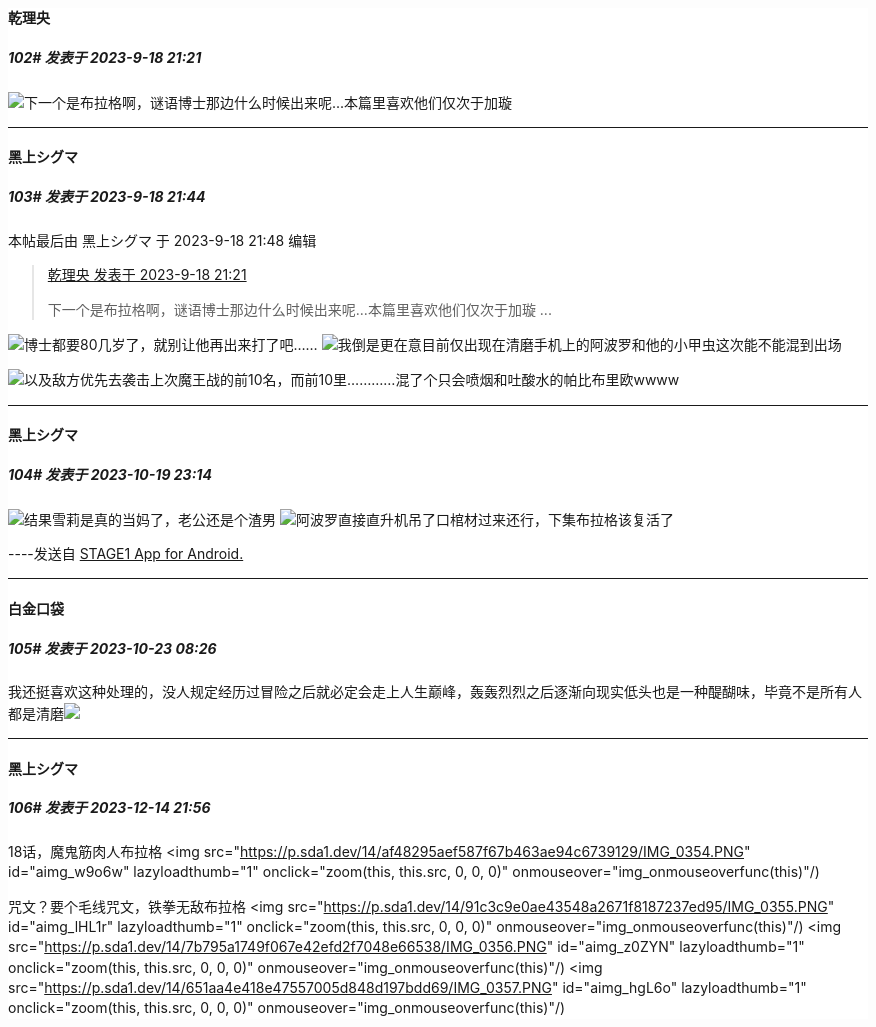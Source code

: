 ####  乾理央  
##### 102#       发表于 2023-9-18 21:21

<img src="https://static.saraba1st.com/image/smiley/face2017/105.png" referrerpolicy="no-referrer">下一个是布拉格啊，谜语博士那边什么时候出来呢...本篇里喜欢他们仅次于加璇

*****

####  黑上シグマ  
##### 103#       发表于 2023-9-18 21:44

 本帖最后由 黑上シグマ 于 2023-9-18 21:48 编辑 
<blockquote><a href="httphttps://bbs.saraba1st.com/2b/forum.php?mod=redirect&amp;goto=findpost&amp;pid=62451128&amp;ptid=2054818" target="_blank">乾理央 发表于 2023-9-18 21:21</a>

下一个是布拉格啊，谜语博士那边什么时候出来呢...本篇里喜欢他们仅次于加璇 ...</blockquote>
<img src="https://static.saraba1st.com/image/smiley/face2017/001.png" referrerpolicy="no-referrer">博士都要80几岁了，就别让他再出来打了吧……
<img src="https://static.saraba1st.com/image/smiley/face2017/002.png" referrerpolicy="no-referrer">我倒是更在意目前仅出现在清磨手机上的阿波罗和他的小甲虫这次能不能混到出场

<img src="https://static.saraba1st.com/image/smiley/face2017/067.png" referrerpolicy="no-referrer">以及敌方优先去袭击上次魔王战的前10名，而前10里…………混了个只会喷烟和吐酸水的帕比布里欧wwww

*****

####  黑上シグマ  
##### 104#       发表于 2023-10-19 23:14

<img src="https://static.saraba1st.com/image/smiley/face2017/068.png" referrerpolicy="no-referrer">结果雪莉是真的当妈了，老公还是个渣男
<img src="https://static.saraba1st.com/image/smiley/face2017/067.png" referrerpolicy="no-referrer">阿波罗直接直升机吊了口棺材过来还行，下集布拉格该复活了

----发送自 [STAGE1 App for Android.](http://stage1.5j4m.com/?1.37)

*****

####  白金口袋  
##### 105#       发表于 2023-10-23 08:26

我还挺喜欢这种处理的，没人规定经历过冒险之后就必定会走上人生巅峰，轰轰烈烈之后逐渐向现实低头也是一种醍醐味，毕竟不是所有人都是清磨<img src="https://static.saraba1st.com/image/smiley/face2017/125.png" referrerpolicy="no-referrer">

*****

####  黑上シグマ  
##### 106#       发表于 2023-12-14 21:56

18话，魔鬼筋肉人布拉格
<img src="https://p.sda1.dev/14/af48295aef587f67b463ae94c6739129/IMG_0354.PNG" id="aimg_w9o6w" lazyloadthumb="1" onclick="zoom(this, this.src, 0, 0, 0)" onmouseover="img_onmouseoverfunc(this)"/)

咒文？要个毛线咒文，铁拳无敌布拉格
<img src="https://p.sda1.dev/14/91c3c9e0ae43548a2671f8187237ed95/IMG_0355.PNG" id="aimg_lHL1r" lazyloadthumb="1" onclick="zoom(this, this.src, 0, 0, 0)" onmouseover="img_onmouseoverfunc(this)"/)
<img src="https://p.sda1.dev/14/7b795a1749f067e42efd2f7048e66538/IMG_0356.PNG" id="aimg_z0ZYN" lazyloadthumb="1" onclick="zoom(this, this.src, 0, 0, 0)" onmouseover="img_onmouseoverfunc(this)"/)
<img src="https://p.sda1.dev/14/651aa4e418e47557005d848d197bdd69/IMG_0357.PNG" id="aimg_hgL6o" lazyloadthumb="1" onclick="zoom(this, this.src, 0, 0, 0)" onmouseover="img_onmouseoverfunc(this)"/)
